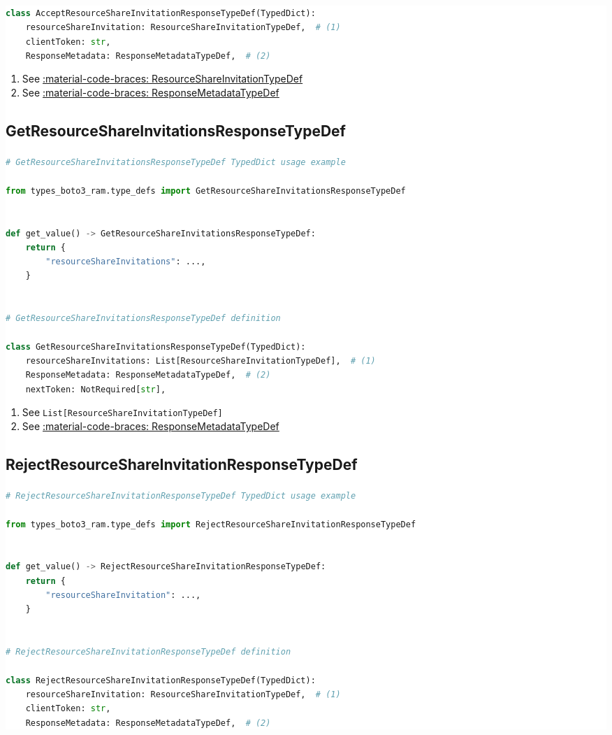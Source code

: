 ```python
class AcceptResourceShareInvitationResponseTypeDef(TypedDict):
    resourceShareInvitation: ResourceShareInvitationTypeDef,  # (1)
    clientToken: str,
    ResponseMetadata: ResponseMetadataTypeDef,  # (2)
```

1. See [:material-code-braces: ResourceShareInvitationTypeDef](./type_defs.md#resourceshareinvitationtypedef)
2. See [:material-code-braces: ResponseMetadataTypeDef](./type_defs.md#responsemetadatatypedef)

## GetResourceShareInvitationsResponseTypeDef

```python
# GetResourceShareInvitationsResponseTypeDef TypedDict usage example

from types_boto3_ram.type_defs import GetResourceShareInvitationsResponseTypeDef


def get_value() -> GetResourceShareInvitationsResponseTypeDef:
    return {
        "resourceShareInvitations": ...,
    }


# GetResourceShareInvitationsResponseTypeDef definition

class GetResourceShareInvitationsResponseTypeDef(TypedDict):
    resourceShareInvitations: List[ResourceShareInvitationTypeDef],  # (1)
    ResponseMetadata: ResponseMetadataTypeDef,  # (2)
    nextToken: NotRequired[str],
```

1. See `List[ResourceShareInvitationTypeDef]`
2. See [:material-code-braces: ResponseMetadataTypeDef](./type_defs.md#responsemetadatatypedef)

## RejectResourceShareInvitationResponseTypeDef

```python
# RejectResourceShareInvitationResponseTypeDef TypedDict usage example

from types_boto3_ram.type_defs import RejectResourceShareInvitationResponseTypeDef


def get_value() -> RejectResourceShareInvitationResponseTypeDef:
    return {
        "resourceShareInvitation": ...,
    }


# RejectResourceShareInvitationResponseTypeDef definition

class RejectResourceShareInvitationResponseTypeDef(TypedDict):
    resourceShareInvitation: ResourceShareInvitationTypeDef,  # (1)
    clientToken: str,
    ResponseMetadata: ResponseMetadataTypeDef,  # (2)
```
